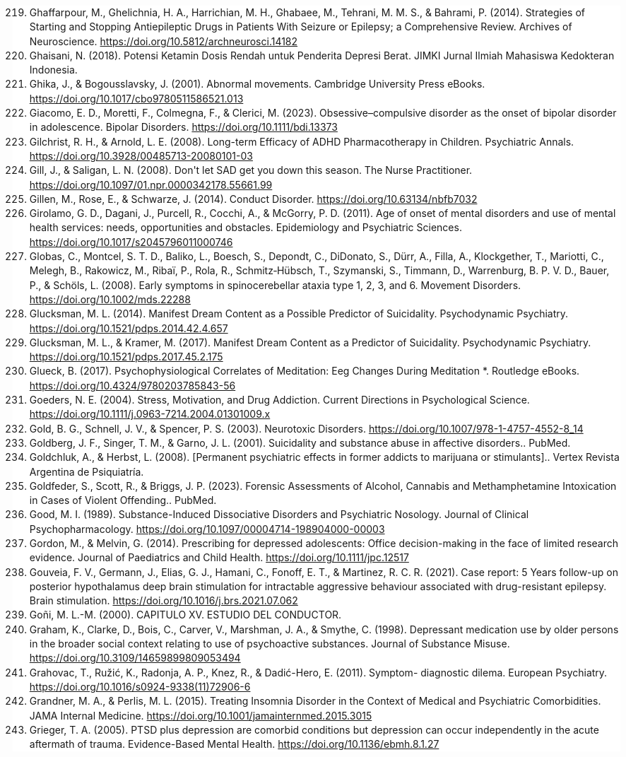 219. Ghaffarpour, M., Ghelichnia, H. A., Harrichian, M. H., Ghabaee, M., Tehrani, M. M. S., & Bahrami, P. (2014). Strategies of Starting and Stopping Antiepileptic Drugs in Patients With Seizure or Epilepsy; a Comprehensive Review. Archives of Neuroscience. https://doi.org/10.5812/archneurosci.14182
220. Ghaisani, N. (2018). Potensi Ketamin Dosis Rendah untuk Penderita Depresi Berat. JIMKI Jurnal Ilmiah Mahasiswa Kedokteran Indonesia.
221. Ghika, J., & Bogousslavsky, J. (2001). Abnormal movements. Cambridge University Press eBooks. https://doi.org/10.1017/cbo9780511586521.013
222. Giacomo, E. D., Moretti, F., Colmegna, F., & Clerici, M. (2023). Obsessive–compulsive disorder as the onset of bipolar disorder in adolescence. Bipolar Disorders. https://doi.org/10.1111/bdi.13373
223. Gilchrist, R. H., & Arnold, L. E. (2008). Long-term Efficacy of ADHD Pharmacotherapy in Children. Psychiatric Annals. https://doi.org/10.3928/00485713-20080101-03
224. Gill, J., & Saligan, L. N. (2008). Don't let SAD get you down this season. The Nurse Practitioner. https://doi.org/10.1097/01.npr.0000342178.55661.99
225. Gillen, M., Rose, E., & Schwarze, J. (2014). Conduct Disorder. https://doi.org/10.63134/nbfb7032
226. Girolamo, G. D., Dagani, J., Purcell, R., Cocchi, A., & McGorry, P. D. (2011). Age of onset of mental disorders and use of mental health services: needs, opportunities and obstacles. Epidemiology and Psychiatric Sciences. https://doi.org/10.1017/s2045796011000746
227. Globas, C., Montcel, S. T. D., Baliko, L., Boesch, S., Depondt, C., DiDonato, S., Dürr, A., Filla, A., Klockgether, T., Mariotti, C., Melegh, B., Rakowicz, M., Ribaı̈, P., Rola, R., Schmitz‐Hübsch, T., Szymanski, S., Timmann, D., Warrenburg, B. P. V. D., Bauer, P., & Schöls, L. (2008). Early symptoms in spinocerebellar ataxia type 1, 2, 3, and 6. Movement Disorders. https://doi.org/10.1002/mds.22288
228. Glucksman, M. L. (2014). Manifest Dream Content as a Possible Predictor of Suicidality. Psychodynamic Psychiatry. https://doi.org/10.1521/pdps.2014.42.4.657
229. Glucksman, M. L., & Kramer, M. (2017). Manifest Dream Content as a Predictor of Suicidality. Psychodynamic Psychiatry. https://doi.org/10.1521/pdps.2017.45.2.175
230. Glueck, B. (2017). Psychophysiological Correlates of Meditation: Eeg Changes During Meditation *. Routledge eBooks. https://doi.org/10.4324/9780203785843-56
231. Goeders, N. E. (2004). Stress, Motivation, and Drug Addiction. Current Directions in Psychological Science. https://doi.org/10.1111/j.0963-7214.2004.01301009.x
232. Gold, B. G., Schnell, J. V., & Spencer, P. S. (2003). Neurotoxic Disorders. https://doi.org/10.1007/978-1-4757-4552-8_14
233. Goldberg, J. F., Singer, T. M., & Garno, J. L. (2001). Suicidality and substance abuse in affective disorders.. PubMed.
234. Goldchluk, A., & Herbst, L. (2008). [Permanent psychiatric effects in former addicts to marijuana or stimulants].. Vertex Revista Argentina de Psiquiatría.
235. Goldfeder, S., Scott, R., & Briggs, J. P. (2023). Forensic Assessments of Alcohol, Cannabis and Methamphetamine Intoxication in Cases of Violent Offending.. PubMed.
236. Good, M. I. (1989). Substance-Induced Dissociative Disorders and Psychiatric Nosology. Journal of Clinical Psychopharmacology. https://doi.org/10.1097/00004714-198904000-00003
237. Gordon, M., & Melvin, G. (2014). Prescribing for depressed adolescents: Office decision-making in the face of limited research evidence. Journal of Paediatrics and Child Health. https://doi.org/10.1111/jpc.12517
238. Gouveia, F. V., Germann, J., Elias, G. J., Hamani, C., Fonoff, E. T., & Martinez, R. C. R. (2021). Case report: 5 Years follow-up on posterior hypothalamus deep brain stimulation for intractable aggressive behaviour associated with drug-resistant epilepsy. Brain stimulation. https://doi.org/10.1016/j.brs.2021.07.062
239. Goñi, M. L.-M. (2000). CAPITULO XV. ESTUDIO DEL CONDUCTOR.
240. Graham, K., Clarke, D., Bois, C., Carver, V., Marshman, J. A., & Smythe, C. (1998). Depressant medication use by older persons in the broader social context relating to use of psychoactive substances. Journal of Substance Misuse. https://doi.org/10.3109/14659899809053494
241. Grahovac, T., Ružić, K., Radonja, A. P., Knez, R., & Dadić-Hero, E. (2011). Symptom- diagnostic dilema. European Psychiatry. https://doi.org/10.1016/s0924-9338(11)72906-6
242. Grandner, M. A., & Perlis, M. L. (2015). Treating Insomnia Disorder in the Context of Medical and Psychiatric Comorbidities. JAMA Internal Medicine. https://doi.org/10.1001/jamainternmed.2015.3015
243. Grieger, T. A. (2005). PTSD plus depression are comorbid conditions but depression can occur independently in the acute aftermath of trauma. Evidence-Based Mental Health. https://doi.org/10.1136/ebmh.8.1.27